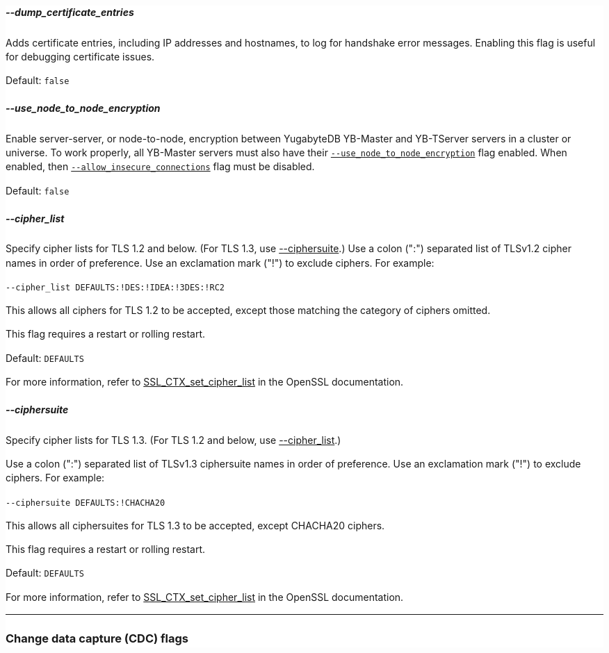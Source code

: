 ##### --dump_certificate_entries

Adds certificate entries, including IP addresses and hostnames, to log for handshake error messages.  Enabling this flag is useful for debugging certificate issues.

Default: `false`

##### --use_node_to_node_encryption

Enable server-server, or node-to-node, encryption between YugabyteDB YB-Master and YB-TServer servers in a cluster or universe. To work properly, all YB-Master servers must also have their [`--use_node_to_node_encryption`](../yb-master/#use-node-to-node-encryption) flag enabled. When enabled, then [`--allow_insecure_connections`](#allow-insecure-connections) flag must be disabled.

Default: `false`

##### --cipher_list

Specify cipher lists for TLS 1.2 and below. (For TLS 1.3, use [--ciphersuite](#ciphersuite).) Use a colon (":") separated list of TLSv1.2 cipher names in order of preference. Use an exclamation mark ("!") to exclude ciphers. For example:

```sh
--cipher_list DEFAULTS:!DES:!IDEA:!3DES:!RC2
```

This allows all ciphers for TLS 1.2 to be accepted, except those matching the category of ciphers omitted.

This flag requires a restart or rolling restart.

Default: `DEFAULTS`

For more information, refer to [SSL_CTX_set_cipher_list](https://www.openssl.org/docs/man1.1.1/man3/SSL_CTX_set_cipher_list.html) in the OpenSSL documentation.

##### --ciphersuite

Specify cipher lists for TLS 1.3. (For TLS 1.2 and below, use [--cipher_list](#cipher-list).)

Use a colon (":") separated list of TLSv1.3 ciphersuite names in order of preference. Use an exclamation mark ("!") to exclude ciphers. For example:

```sh
--ciphersuite DEFAULTS:!CHACHA20
```

This allows all ciphersuites for TLS 1.3 to be accepted, except CHACHA20 ciphers.

This flag requires a restart or rolling restart.

Default: `DEFAULTS`

For more information, refer to [SSL_CTX_set_cipher_list](https://www.openssl.org/docs/man1.1.1/man3/SSL_CTX_set_cipher_list.html) in the OpenSSL documentation.

---

### Change data capture (CDC) flags
